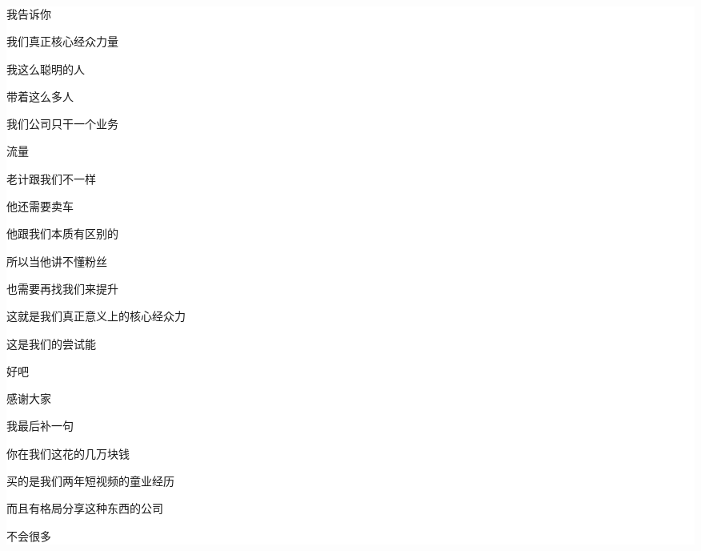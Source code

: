我告诉你

我们真正核心经众力量

我这么聪明的人

带着这么多人

我们公司只干一个业务

流量

老计跟我们不一样

他还需要卖车

他跟我们本质有区别的

所以当他讲不懂粉丝

也需要再找我们来提升

这就是我们真正意义上的核心经众力

这是我们的尝试能

好吧

感谢大家

我最后补一句

你在我们这花的几万块钱

买的是我们两年短视频的童业经历

而且有格局分享这种东西的公司

不会很多

